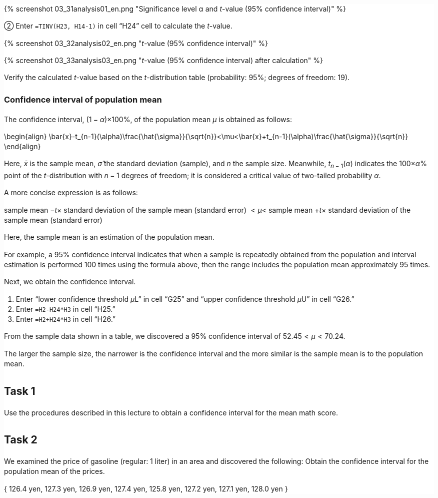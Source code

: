 {% screenshot 03_31analysis01_en.png "Significance level α and $t$-value (95% confidence interval)" %}

&#9313; Enter `=TINV(H23, H14-1)` in cell “H24” cell to calculate the $t$-value.

{% screenshot 03_32analysis02_en.png "$t$-value (95% confidence interval)" %}

{% screenshot 03_33analysis03_en.png "$t$-value (95% confidence interval) after calculation" %}

Verify the calculated $t$-value based on the $t$-distribution table (probability: 95%; degrees of freedom: 19).

### Confidence interval of population mean

The confidence interval, $(1 - \alpha) \times$100%, of the population mean $\mu$ is obtained as follows:

\begin{align}
  \bar{x}-t_{n-1}(\alpha)\frac{\hat{\sigma}}{\sqrt{n}}<\mu<\bar{x}+t_{n-1}(\alpha)\frac{\hat{\sigma}}{\sqrt{n}}
\end{align}

Here, $\bar{x}$ is the sample mean, $\hat{\sigma}$ the standard deviation (sample), and $n$ the sample size. Meanwhile, $t_{n-1}(\alpha)$ indicates the 100$\times \alpha$% point of the $t$-distribution with $n-1$ degrees of freedom; it is considered a critical value of two-tailed probability $\alpha$.

A more concise expression is as follows:

sample mean $- t \times$ standard deviation of the sample mean (standard error) $< \mu <$ sample mean $+ t \times$ standard deviation of the sample mean (standard error)

Here, the sample mean is an estimation of the population mean.

For example, a 95% confidence interval indicates that when a sample is repeatedly obtained from the population and interval estimation is performed 100 times using the formula above, then the range includes the population mean approximately 95 times.

Next, we obtain the confidence interval.

1.  Enter “lower confidence threshold $\mu$L” in cell “G25” and “upper confidence threshold $\mu$U” in cell “G26.”
2.  Enter `=H2-H24*H3` in cell “H25.”
3.  Enter `=H2+H24*H3` in cell “H26.”

From the sample data shown in a table, we discovered a 95% confidence interval of $52.45 < \mu < 70.24$.

The larger the sample size, the narrower is the confidence interval and the more similar is the sample mean is to the population mean.


Task 1
-----

Use the procedures described in this lecture to obtain a confidence interval for the mean math score.

Task 2
-----

We examined the price of gasoline (regular: 1 liter) in an area and discovered the following: Obtain the confidence interval for the population mean of the prices.

{ 126.4 yen, 127.3 yen, 126.9 yen, 127.4 yen, 125.8 yen, 127.2 yen, 127.1 yen, 128.0 yen }

